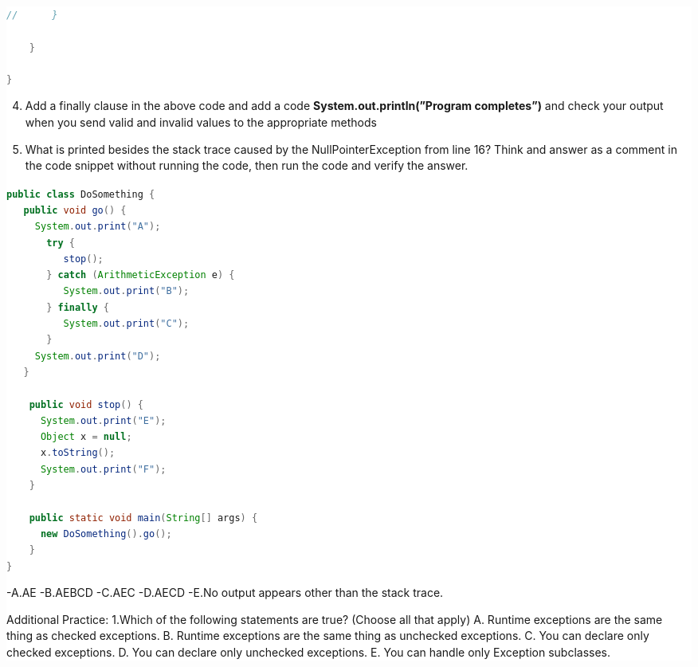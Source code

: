 ```java
//		}

	}

}
```
4. Add a finally clause in the above code and add a code **System.out.println(”Program completes”)** and check your output when you send valid and invalid values to the appropriate methods

5. What is printed besides the stack trace caused by the NullPointerException from line 16? Think and answer as a comment in the code snippet without running the code, then run the code and verify the answer.
```java
public class DoSomething {
   public void go() {
     System.out.print("A");
	   try {
	      stop();
	   } catch (ArithmeticException e) {
	      System.out.print("B");
	   } finally {
	      System.out.print("C");
	   }
     System.out.print("D");
   }
   
    public void stop() {
      System.out.print("E");
      Object x = null;
      x.toString();
      System.out.print("F");
    }
   
    public static void main(String[] args) {
      new DoSomething().go();
    }
}
```
-A.AE
-B.AEBCD
-C.AEC
-D.AECD
-E.No output appears other than the stack trace.

Additional Practice:
1.Which of the following statements are true? (Choose all that apply)
A. Runtime exceptions are the same thing as checked exceptions.
B. Runtime exceptions are the same thing as unchecked exceptions.
C. You can declare only checked exceptions.
D. You can declare only unchecked exceptions.
E. You can handle only Exception subclasses.
